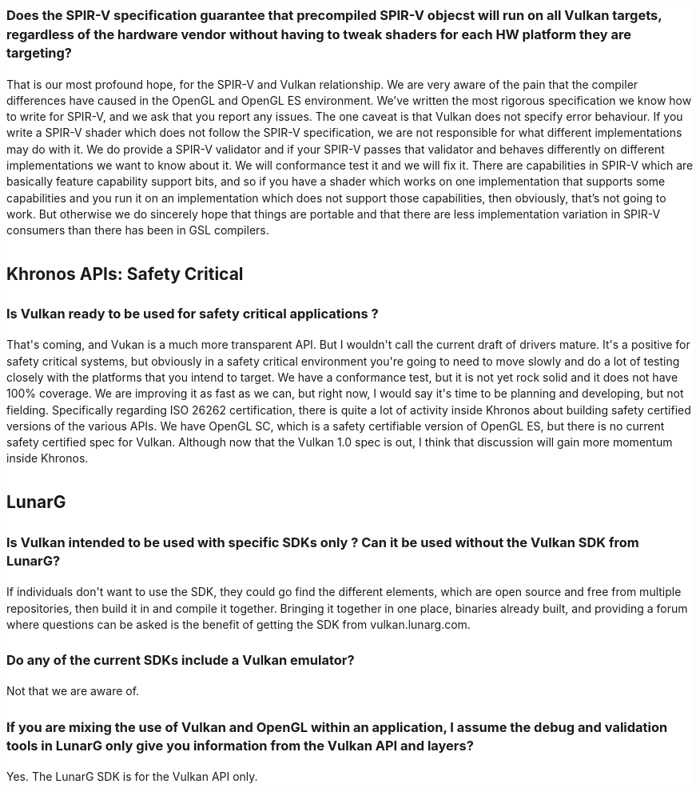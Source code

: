 ### Does the SPIR-V specification guarantee that precompiled SPIR-V objecst will run on all Vulkan targets, regardless of the hardware vendor without having to tweak shaders for each HW platform they are targeting?
That is our most profound hope, for the SPIR-V and Vulkan relationship. We are very aware of the pain that the compiler differences have caused in the OpenGL and OpenGL ES environment. We’ve written the most rigorous specification we know how to write for SPIR-V, and we ask that you report any issues. The one caveat is that Vulkan does not specify error behaviour. If you write a SPIR-V shader which does not follow the SPIR-V specification, we are not responsible for what different implementations may do with it. We do provide a SPIR-V validator and if your SPIR-V passes that validator and behaves differently on different implementations we want to know about it. We will conformance test it and we will fix it. There are capabilities in SPIR-V which are basically feature capability support bits, and so if you have a shader which works on one implementation that supports some capabilities and you run it on an implementation which does not support those capabilities, then obviously, that’s not going to work. But otherwise we do sincerely hope that things are portable and that there are less implementation variation in SPIR-V consumers than there has been in GSL compilers.

## Khronos APIs: Safety Critical		
### Is Vulkan ready to be used for safety critical applications ?
That's coming, and Vukan is a much more transparent API. But I wouldn't call the current draft of drivers mature. It's a positive for safety critical systems, but obviously in a safety critical environment you're going to need to move slowly and do a lot of testing closely with the platforms that you intend to target. We have a conformance test, but it is not yet rock solid and it does not have 100% coverage. We are improving it as fast as we can, but right now, I would say it's time to be planning and developing, but not fielding. Specifically regarding ISO 26262 certification, there is quite a lot of activity inside Khronos about building safety certified versions of the various APIs. We have OpenGL SC, which is a safety certifiable version of OpenGL ES, but there is no current safety certified spec for Vulkan. Although now that the Vulkan 1.0 spec is out, I think that discussion will gain more momentum inside Khronos.

## LunarG		
### Is Vulkan intended to be used with specific SDKs only ? Can it be used without the Vulkan SDK from LunarG?
If individuals don't want to use the SDK, they could go find the different elements, which are open source and free from multiple repositories, then build it in and compile it together. Bringing it together in one place, binaries already built, and providing a forum where questions can be asked is the benefit of getting the SDK from vulkan.lunarg.com.
		
### Do any of the current SDKs include a Vulkan emulator?
Not that we are aware of.
		
### If you are mixing the use of Vulkan and OpenGL within an application, I assume the debug and validation tools in LunarG only give you information from the Vulkan API and layers?
Yes. The LunarG SDK is for the Vulkan API only.
		